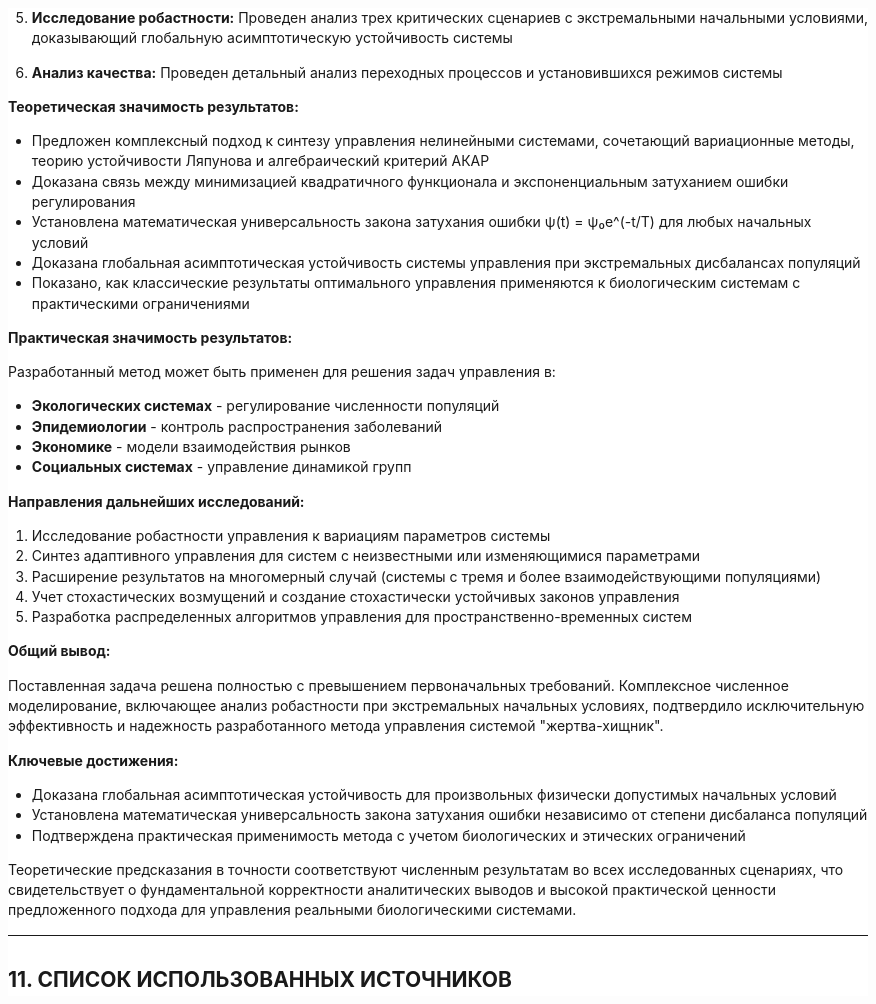 5. **Исследование робастности:** Проведен анализ трех критических сценариев с экстремальными начальными условиями, доказывающий глобальную асимптотическую устойчивость системы

6. **Анализ качества:** Проведен детальный анализ переходных процессов и установившихся режимов системы

**Теоретическая значимость результатов:**

- Предложен комплексный подход к синтезу управления нелинейными системами, сочетающий вариационные методы, теорию устойчивости Ляпунова и алгебраический критерий АКАР
- Доказана связь между минимизацией квадратичного функционала и экспоненциальным затуханием ошибки регулирования
- Установлена математическая универсальность закона затухания ошибки ψ(t) = ψ₀e^(-t/T) для любых начальных условий
- Доказана глобальная асимптотическая устойчивость системы управления при экстремальных дисбалансах популяций
- Показано, как классические результаты оптимального управления применяются к биологическим системам с практическими ограничениями

**Практическая значимость результатов:**

Разработанный метод может быть применен для решения задач управления в:

- **Экологических системах** - регулирование численности популяций
- **Эпидемиологии** - контроль распространения заболеваний
- **Экономике** - модели взаимодействия рынков
- **Социальных системах** - управление динамикой групп

**Направления дальнейших исследований:**

1. Исследование робастности управления к вариациям параметров системы
2. Синтез адаптивного управления для систем с неизвестными или изменяющимися параметрами
3. Расширение результатов на многомерный случай (системы с тремя и более взаимодействующими популяциями)
4. Учет стохастических возмущений и создание стохастически устойчивых законов управления
5. Разработка распределенных алгоритмов управления для пространственно-временных систем

**Общий вывод:**

Поставленная задача решена полностью с превышением первоначальных требований. Комплексное численное моделирование, включающее анализ робастности при экстремальных начальных условиях, подтвердило исключительную эффективность и надежность разработанного метода управления системой "жертва-хищник".

**Ключевые достижения:**

- Доказана глобальная асимптотическая устойчивость для произвольных физически допустимых начальных условий
- Установлена математическая универсальность закона затухания ошибки независимо от степени дисбаланса популяций
- Подтверждена практическая применимость метода с учетом биологических и этических ограничений

Теоретические предсказания в точности соответствуют численным результатам во всех исследованных сценариях, что свидетельствует о фундаментальной корректности аналитических выводов и высокой практической ценности предложенного подхода для управления реальными биологическими системами.

---

## 11. СПИСОК ИСПОЛЬЗОВАННЫХ ИСТОЧНИКОВ

